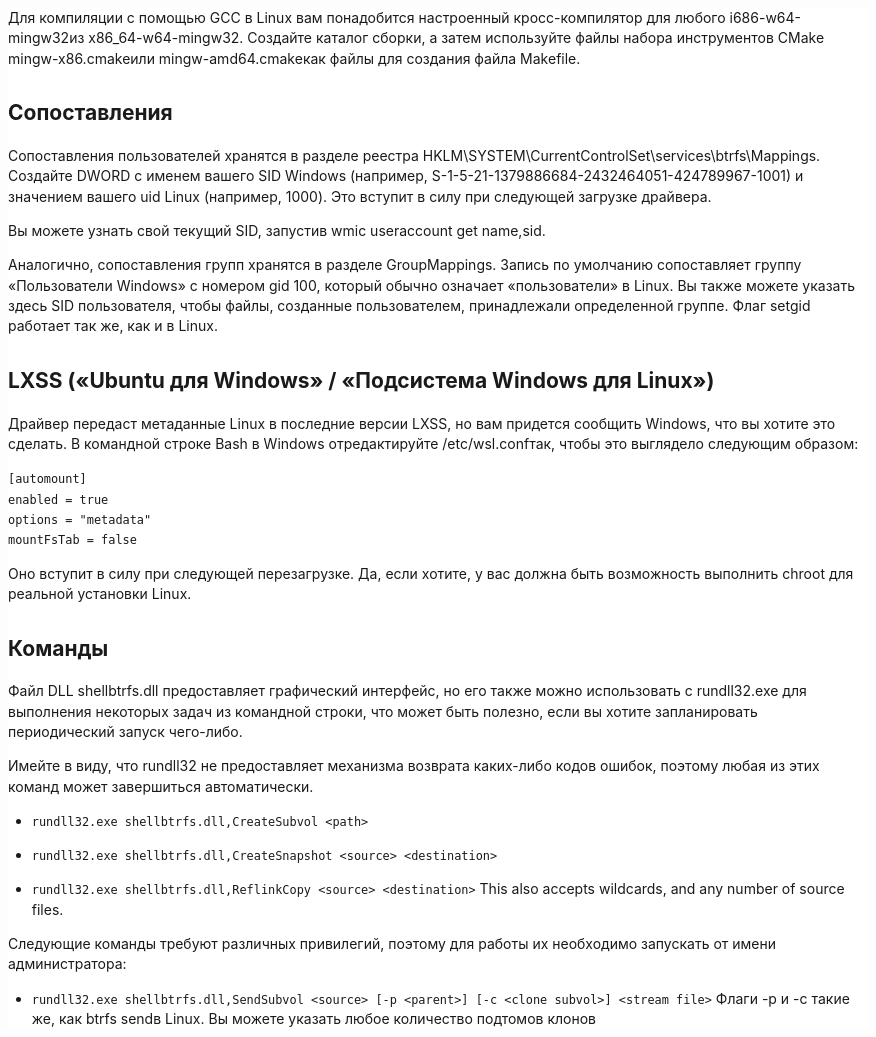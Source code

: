 Для компиляции с помощью GCC в Linux вам понадобится настроенный кросс-компилятор для любого i686-w64-mingw32из x86_64-w64-mingw32. Создайте каталог сборки, а затем используйте файлы набора инструментов CMake mingw-x86.cmakeили mingw-amd64.cmakeкак файлы для создания файла Makefile.

Сопоставления
--------

Сопоставления пользователей хранятся в разделе реестра HKLM\SYSTEM\CurrentControlSet\services\btrfs\Mappings. Создайте DWORD с именем вашего SID Windows (например, S-1-5-21-1379886684-2432464051-424789967-1001) и значением вашего uid Linux (например, 1000). Это вступит в силу при следующей загрузке драйвера.

Вы можете узнать свой текущий SID, запустив wmic useraccount get name,sid.

Аналогично, сопоставления групп хранятся в разделе GroupMappings. Запись по умолчанию сопоставляет группу «Пользователи Windows» с номером gid 100, который обычно означает «пользователи» в Linux. Вы также можете указать здесь SID пользователя, чтобы файлы, созданные пользователем, принадлежали определенной группе. Флаг setgid работает так же, как и в Linux.

LXSS («Ubuntu для Windows» / «Подсистема Windows для Linux»)
----------------------------------------------------------

Драйвер передаст метаданные Linux в последние версии LXSS, но вам придется сообщить Windows, что вы хотите это сделать. В командной строке Bash в Windows отредактируйте /etc/wsl.confтак, чтобы это выглядело следующим образом:

```
[automount]
enabled = true
options = "metadata"
mountFsTab = false
```

Оно вступит в силу при следующей перезагрузке. Да, если хотите, у вас должна быть возможность выполнить chroot для реальной установки Linux.

Команды
--------

Файл DLL shellbtrfs.dll предоставляет графический интерфейс, но его также можно использовать с rundll32.exe для выполнения некоторых задач из командной строки, что может быть полезно, если вы хотите запланировать периодический запуск чего-либо.

Имейте в виду, что rundll32 не предоставляет механизма возврата каких-либо кодов ошибок, поэтому любая из этих команд может завершиться автоматически.

* `rundll32.exe shellbtrfs.dll,CreateSubvol <path>`

* `rundll32.exe shellbtrfs.dll,CreateSnapshot <source> <destination>`

* `rundll32.exe shellbtrfs.dll,ReflinkCopy <source> <destination>`
This also accepts wildcards, and any number of source files.

Следующие команды требуют различных привилегий, поэтому для работы их необходимо запускать от имени администратора:

* `rundll32.exe shellbtrfs.dll,SendSubvol <source> [-p <parent>] [-c <clone subvol>] <stream file>`
 Флаги -p и -c такие же, как btrfs sendв Linux. Вы можете указать любое количество подтомов клонов
